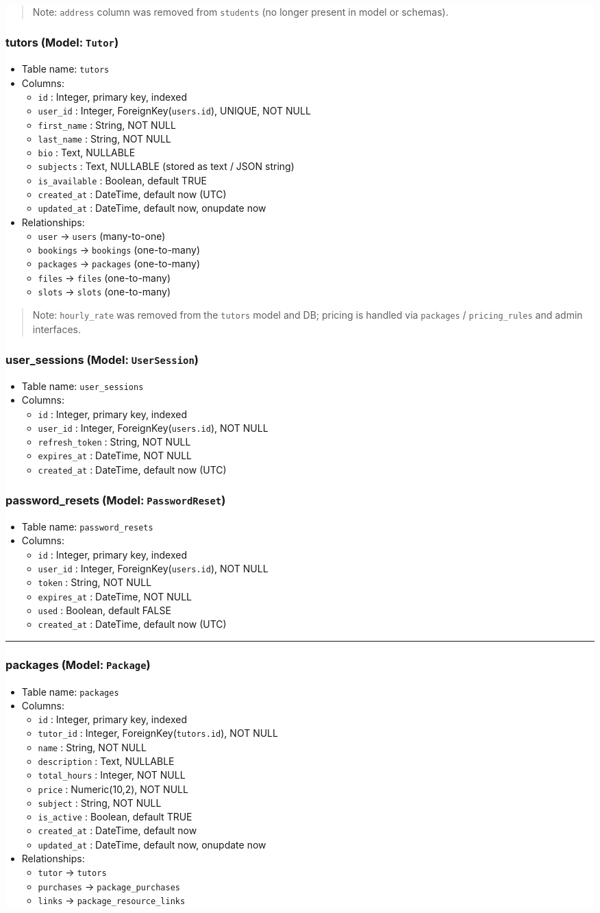 > Note: `address` column was removed from `students` (no longer present in model or schemas).

### tutors (Model: `Tutor`)
- Table name: `tutors`
- Columns:
  - `id` : Integer, primary key, indexed
  - `user_id` : Integer, ForeignKey(`users.id`), UNIQUE, NOT NULL
  - `first_name` : String, NOT NULL
  - `last_name` : String, NOT NULL
  - `bio` : Text, NULLABLE
  - `subjects` : Text, NULLABLE (stored as text / JSON string)
  - `is_available` : Boolean, default TRUE
  - `created_at` : DateTime, default now (UTC)
  - `updated_at` : DateTime, default now, onupdate now
- Relationships:
  - `user` -> `users` (many-to-one)
  - `bookings` -> `bookings` (one-to-many)
  - `packages` -> `packages` (one-to-many)
  - `files` -> `files` (one-to-many)
  - `slots` -> `slots` (one-to-many)

> Note: `hourly_rate` was removed from the `tutors` model and DB; pricing is handled via `packages` / `pricing_rules` and admin interfaces.

### user_sessions (Model: `UserSession`)
- Table name: `user_sessions`
- Columns:
  - `id` : Integer, primary key, indexed
  - `user_id` : Integer, ForeignKey(`users.id`), NOT NULL
  - `refresh_token` : String, NOT NULL
  - `expires_at` : DateTime, NOT NULL
  - `created_at` : DateTime, default now (UTC)

### password_resets (Model: `PasswordReset`)
- Table name: `password_resets`
- Columns:
  - `id` : Integer, primary key, indexed
  - `user_id` : Integer, ForeignKey(`users.id`), NOT NULL
  - `token` : String, NOT NULL
  - `expires_at` : DateTime, NOT NULL
  - `used` : Boolean, default FALSE
  - `created_at` : DateTime, default now (UTC)

---

### packages (Model: `Package`)
- Table name: `packages`
- Columns:
  - `id` : Integer, primary key, indexed
  - `tutor_id` : Integer, ForeignKey(`tutors.id`), NOT NULL
  - `name` : String, NOT NULL
  - `description` : Text, NULLABLE
  - `total_hours` : Integer, NOT NULL
  - `price` : Numeric(10,2), NOT NULL
  - `subject` : String, NOT NULL
  - `is_active` : Boolean, default TRUE
  - `created_at` : DateTime, default now
  - `updated_at` : DateTime, default now, onupdate now
- Relationships:
  - `tutor` -> `tutors`
  - `purchases` -> `package_purchases`
  - `links` -> `package_resource_links`
